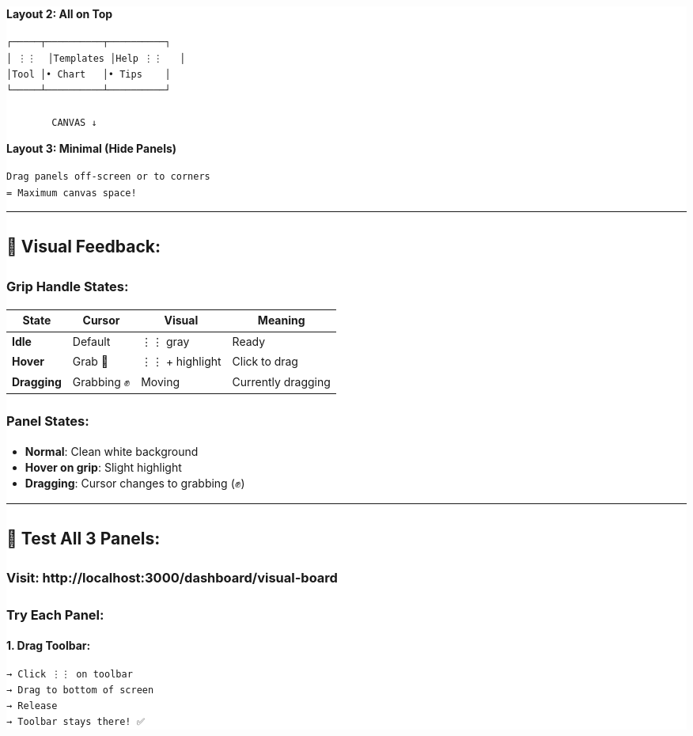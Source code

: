 ```
```

**Layout 2: All on Top**
```
┌─────┬──────────┬──────────┐
│ ⋮⋮  │Templates │Help ⋮⋮   │
│Tool │• Chart   │• Tips    │
└─────┴──────────┴──────────┘

        CANVAS ↓
```

**Layout 3: Minimal (Hide Panels)**
```
Drag panels off-screen or to corners
= Maximum canvas space!
```

---

## 🔄 **Visual Feedback:**

### **Grip Handle States:**
| State | Cursor | Visual | Meaning |
|-------|--------|--------|---------|
| **Idle** | Default | ⋮⋮ gray | Ready |
| **Hover** | Grab 👋 | ⋮⋮ + highlight | Click to drag |
| **Dragging** | Grabbing ✊ | Moving | Currently dragging |

### **Panel States:**
- **Normal**: Clean white background
- **Hover on grip**: Slight highlight
- **Dragging**: Cursor changes to grabbing (✊)

---

## 🧪 **Test All 3 Panels:**

### **Visit:** http://localhost:3000/dashboard/visual-board

### **Try Each Panel:**

**1. Drag Toolbar:**
```
→ Click ⋮⋮ on toolbar
→ Drag to bottom of screen
→ Release
→ Toolbar stays there! ✅
```
